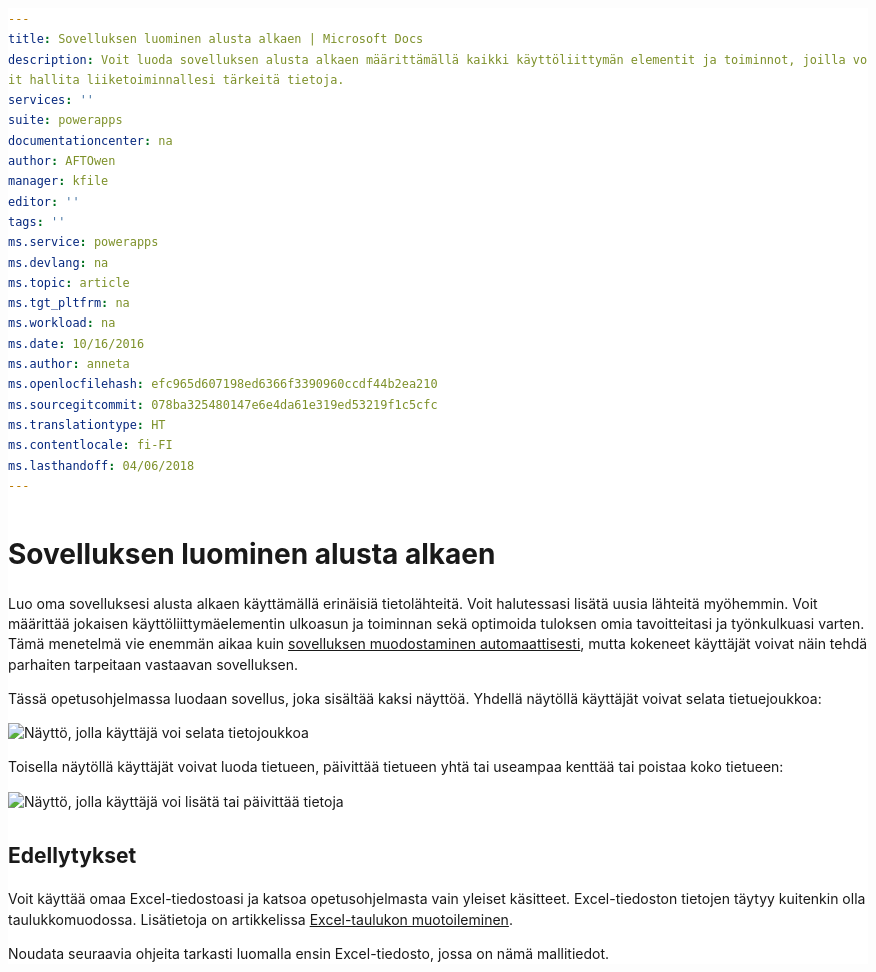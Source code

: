 ```yaml
---
title: Sovelluksen luominen alusta alkaen | Microsoft Docs
description: Voit luoda sovelluksen alusta alkaen määrittämällä kaikki käyttöliittymän elementit ja toiminnot, joilla voit hallita liiketoiminnallesi tärkeitä tietoja.
services: ''
suite: powerapps
documentationcenter: na
author: AFTOwen
manager: kfile
editor: ''
tags: ''
ms.service: powerapps
ms.devlang: na
ms.topic: article
ms.tgt_pltfrm: na
ms.workload: na
ms.date: 10/16/2016
ms.author: anneta
ms.openlocfilehash: efc965d607198ed6366f3390960ccdf44b2ea210
ms.sourcegitcommit: 078ba325480147e6e4da61e319ed53219f1c5cfc
ms.translationtype: HT
ms.contentlocale: fi-FI
ms.lasthandoff: 04/06/2018
---
```

# <a name="create-an-app-from-scratch"></a>Sovelluksen luominen alusta alkaen
Luo oma sovelluksesi alusta alkaen käyttämällä erinäisiä tietolähteitä. Voit halutessasi lisätä uusia lähteitä myöhemmin. Voit määrittää jokaisen käyttöliittymäelementin ulkoasun ja toiminnan sekä optimoida tuloksen omia tavoitteitasi ja työnkulkuasi varten. Tämä menetelmä vie enemmän aikaa kuin [sovelluksen muodostaminen automaattisesti](get-started-create-from-data.md), mutta kokeneet käyttäjät voivat näin tehdä parhaiten tarpeitaan vastaavan sovelluksen.

Tässä opetusohjelmassa luodaan sovellus, joka sisältää kaksi näyttöä. Yhdellä näytöllä käyttäjät voivat selata tietuejoukkoa:

![Näyttö, jolla käyttäjä voi selata tietojoukkoa](./media/get-started-create-from-blank/first-screen-final.png)

Toisella näytöllä käyttäjät voivat luoda tietueen, päivittää tietueen yhtä tai useampaa kenttää tai poistaa koko tietueen:

![Näyttö, jolla käyttäjä voi lisätä tai päivittää tietoja](./media/get-started-create-from-blank/changescreen-final.png)

## <a name="prerequisites"></a>Edellytykset
Voit käyttää omaa Excel-tiedostoasi ja katsoa opetusohjelmasta vain yleiset käsitteet. Excel-tiedoston tietojen täytyy kuitenkin olla taulukkomuodossa. Lisätietoja on artikkelissa [Excel-taulukon muotoileminen](how-to-excel-tips.md).

Noudata seuraavia ohjeita tarkasti luomalla ensin Excel-tiedosto, jossa on nämä mallitiedot.
